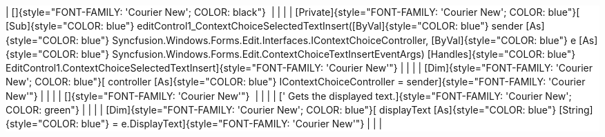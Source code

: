 | []{style="FONT-FAMILY: 'Courier New'; COLOR: black"}                                                                                                                                                                                                                                                                                                                                                                                                                                                           |
|                                                                                                                                                                                                                                                                                                                                                                                                                                                                                                                |
| [Private]{style="FONT-FAMILY: 'Courier New'; COLOR: blue"}[ [Sub]{style="COLOR: blue"} editControl1_ContextChoiceSelectedTextInsert([ByVal]{style="COLOR: blue"} sender [As]{style="COLOR: blue"} Syncfusion.Windows.Forms.Edit.Interfaces.IContextChoiceController, [ByVal]{style="COLOR: blue"} e [As]{style="COLOR: blue"} Syncfusion.Windows.Forms.Edit.ContextChoiceTextInsertEventArgs) [Handles]{style="COLOR: blue"} EditControl1.ContextChoiceSelectedTextInsert]{style="FONT-FAMILY: 'Courier New'"} |
|                                                                                                                                                                                                                                                                                                                                                                                                                                                                                                                |
| [Dim]{style="FONT-FAMILY: 'Courier New'; COLOR: blue"}[ controller [As]{style="COLOR: blue"} IContextChoiceController = sender]{style="FONT-FAMILY: 'Courier New'"}                                                                                                                                                                                                                                                                                                                                            |
|                                                                                                                                                                                                                                                                                                                                                                                                                                                                                                                |
| []{style="FONT-FAMILY: 'Courier New'"}                                                                                                                                                                                                                                                                                                                                                                                                                                                                         |
|                                                                                                                                                                                                                                                                                                                                                                                                                                                                                                                |
| [\' Gets the displayed text.]{style="FONT-FAMILY: 'Courier New'; COLOR: green"}                                                                                                                                                                                                                                                                                                                                                                                                                                |
|                                                                                                                                                                                                                                                                                                                                                                                                                                                                                                                |
| [Dim]{style="FONT-FAMILY: 'Courier New'; COLOR: blue"}[ displayText [As]{style="COLOR: blue"} [String]{style="COLOR: blue"} = e.DisplayText]{style="FONT-FAMILY: 'Courier New'"}                                                                                                                                                                                                                                                                                                                               |
|                                                                                                                                                                                                                                                                                                                                                                                                                                                                                                                |